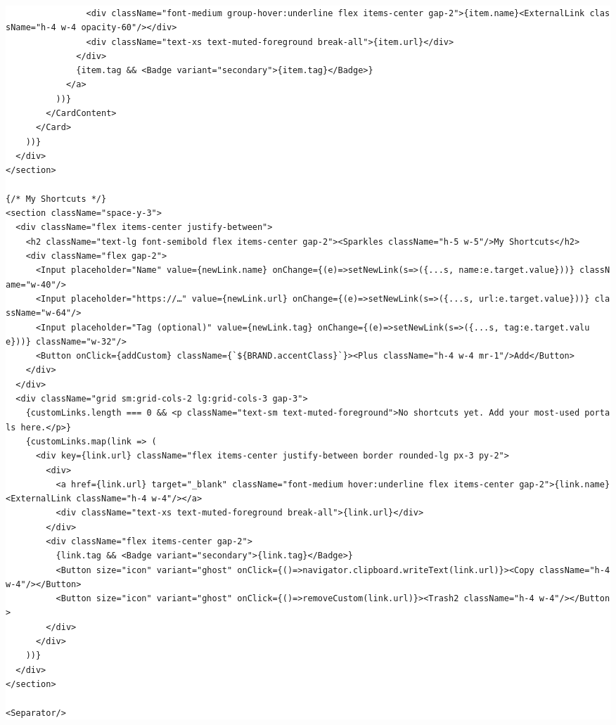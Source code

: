                     <div className="font-medium group-hover:underline flex items-center gap-2">{item.name}<ExternalLink className="h-4 w-4 opacity-60"/></div>
                    <div className="text-xs text-muted-foreground break-all">{item.url}</div>
                  </div>
                  {item.tag && <Badge variant="secondary">{item.tag}</Badge>}
                </a>
              ))}
            </CardContent>
          </Card>
        ))}
      </div>
    </section>

    {/* My Shortcuts */}
    <section className="space-y-3">
      <div className="flex items-center justify-between">
        <h2 className="text-lg font-semibold flex items-center gap-2"><Sparkles className="h-5 w-5"/>My Shortcuts</h2>
        <div className="flex gap-2">
          <Input placeholder="Name" value={newLink.name} onChange={(e)=>setNewLink(s=>({...s, name:e.target.value}))} className="w-40"/>
          <Input placeholder="https://…" value={newLink.url} onChange={(e)=>setNewLink(s=>({...s, url:e.target.value}))} className="w-64"/>
          <Input placeholder="Tag (optional)" value={newLink.tag} onChange={(e)=>setNewLink(s=>({...s, tag:e.target.value}))} className="w-32"/>
          <Button onClick={addCustom} className={`${BRAND.accentClass}`}><Plus className="h-4 w-4 mr-1"/>Add</Button>
        </div>
      </div>
      <div className="grid sm:grid-cols-2 lg:grid-cols-3 gap-3">
        {customLinks.length === 0 && <p className="text-sm text-muted-foreground">No shortcuts yet. Add your most-used portals here.</p>}
        {customLinks.map(link => (
          <div key={link.url} className="flex items-center justify-between border rounded-lg px-3 py-2">
            <div>
              <a href={link.url} target="_blank" className="font-medium hover:underline flex items-center gap-2">{link.name}<ExternalLink className="h-4 w-4"/></a>
              <div className="text-xs text-muted-foreground break-all">{link.url}</div>
            </div>
            <div className="flex items-center gap-2">
              {link.tag && <Badge variant="secondary">{link.tag}</Badge>}
              <Button size="icon" variant="ghost" onClick={()=>navigator.clipboard.writeText(link.url)}><Copy className="h-4 w-4"/></Button>
              <Button size="icon" variant="ghost" onClick={()=>removeCustom(link.url)}><Trash2 className="h-4 w-4"/></Button>
            </div>
          </div>
        ))}
      </div>
    </section>

    <Separator/>
